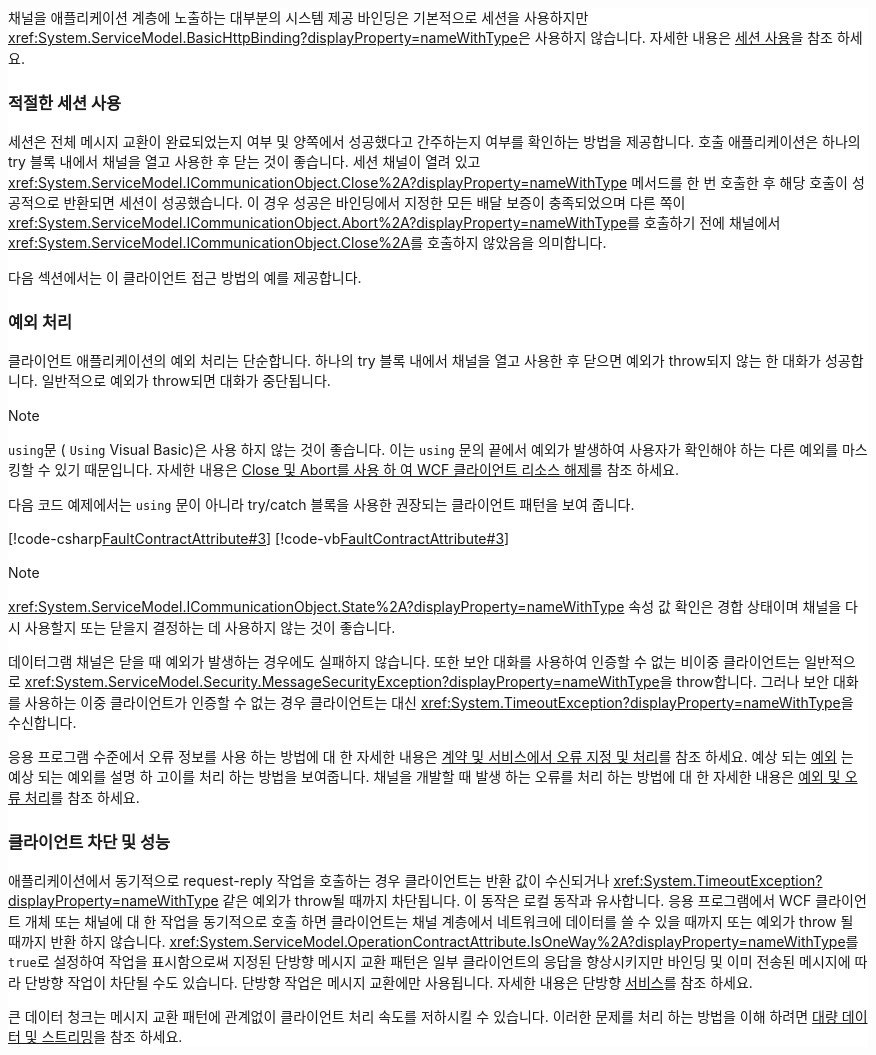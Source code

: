  채널을 애플리케이션 계층에 노출하는 대부분의 시스템 제공 바인딩은 기본적으로 세션을 사용하지만 <xref:System.ServiceModel.BasicHttpBinding?displayProperty=nameWithType>은 사용하지 않습니다. 자세한 내용은 [세션 사용](../using-sessions.md)을 참조 하세요.  
  
### <a name="the-proper-use-of-sessions"></a>적절한 세션 사용  

 세션은 전체 메시지 교환이 완료되었는지 여부 및 양쪽에서 성공했다고 간주하는지 여부를 확인하는 방법을 제공합니다. 호출 애플리케이션은 하나의 try 블록 내에서 채널을 열고 사용한 후 닫는 것이 좋습니다. 세션 채널이 열려 있고 <xref:System.ServiceModel.ICommunicationObject.Close%2A?displayProperty=nameWithType> 메서드를 한 번 호출한 후 해당 호출이 성공적으로 반환되면 세션이 성공했습니다. 이 경우 성공은 바인딩에서 지정한 모든 배달 보증이 충족되었으며 다른 쪽이 <xref:System.ServiceModel.ICommunicationObject.Abort%2A?displayProperty=nameWithType>를 호출하기 전에 채널에서 <xref:System.ServiceModel.ICommunicationObject.Close%2A>를 호출하지 않았음을 의미합니다.  
  
 다음 섹션에서는 이 클라이언트 접근 방법의 예를 제공합니다.  
  
### <a name="handling-exceptions"></a>예외 처리  

 클라이언트 애플리케이션의 예외 처리는 단순합니다. 하나의 try 블록 내에서 채널을 열고 사용한 후 닫으면 예외가 throw되지 않는 한 대화가 성공합니다. 일반적으로 예외가 throw되면 대화가 중단됩니다.  
  
> [!NOTE]
> `using`문 ( `Using` Visual Basic)은 사용 하지 않는 것이 좋습니다. 이는 `using` 문의 끝에서 예외가 발생하여 사용자가 확인해야 하는 다른 예외를 마스킹할 수 있기 때문입니다. 자세한 내용은 [Close 및 Abort를 사용 하 여 WCF 클라이언트 리소스 해제](../samples/use-close-abort-release-wcf-client-resources.md)를 참조 하세요.  
  
 다음 코드 예제에서는 `using` 문이 아니라 try/catch 블록을 사용한 권장되는 클라이언트 패턴을 보여 줍니다.  
  
 [!code-csharp[FaultContractAttribute#3](../../../../samples/snippets/csharp/VS_Snippets_CFX/faultcontractattribute/cs/client.cs#3)]
 [!code-vb[FaultContractAttribute#3](../../../../samples/snippets/visualbasic/VS_Snippets_CFX/faultcontractattribute/vb/client.vb#3)]  
  
> [!NOTE]
> <xref:System.ServiceModel.ICommunicationObject.State%2A?displayProperty=nameWithType> 속성 값 확인은 경합 상태이며 채널을 다시 사용할지 또는 닫을지 결정하는 데 사용하지 않는 것이 좋습니다.  
  
 데이터그램 채널은 닫을 때 예외가 발생하는 경우에도 실패하지 않습니다. 또한 보안 대화를 사용하여 인증할 수 없는 비이중 클라이언트는 일반적으로 <xref:System.ServiceModel.Security.MessageSecurityException?displayProperty=nameWithType>을 throw합니다. 그러나 보안 대화를 사용하는 이중 클라이언트가 인증할 수 없는 경우 클라이언트는 대신 <xref:System.TimeoutException?displayProperty=nameWithType>을 수신합니다.  
  
 응용 프로그램 수준에서 오류 정보를 사용 하는 방법에 대 한 자세한 내용은 [계약 및 서비스에서 오류 지정 및 처리](../specifying-and-handling-faults-in-contracts-and-services.md)를 참조 하세요. 예상 되는 [예외](../samples/expected-exceptions.md) 는 예상 되는 예외를 설명 하 고이를 처리 하는 방법을 보여줍니다. 채널을 개발할 때 발생 하는 오류를 처리 하는 방법에 대 한 자세한 내용은 [예외 및 오류 처리](../extending/handling-exceptions-and-faults.md)를 참조 하세요.  
  
### <a name="client-blocking-and-performance"></a>클라이언트 차단 및 성능  

 애플리케이션에서 동기적으로 request-reply 작업을 호출하는 경우 클라이언트는 반환 값이 수신되거나 <xref:System.TimeoutException?displayProperty=nameWithType> 같은 예외가 throw될 때까지 차단됩니다. 이 동작은 로컬 동작과 유사합니다. 응용 프로그램에서 WCF 클라이언트 개체 또는 채널에 대 한 작업을 동기적으로 호출 하면 클라이언트는 채널 계층에서 네트워크에 데이터를 쓸 수 있을 때까지 또는 예외가 throw 될 때까지 반환 하지 않습니다. <xref:System.ServiceModel.OperationContractAttribute.IsOneWay%2A?displayProperty=nameWithType>를 `true`로 설정하여 작업을 표시함으로써 지정된 단방향 메시지 교환 패턴은 일부 클라이언트의 응답을 향상시키지만 바인딩 및 이미 전송된 메시지에 따라 단방향 작업이 차단될 수도 있습니다. 단방향 작업은 메시지 교환에만 사용됩니다. 자세한 내용은 단방향 [서비스](one-way-services.md)를 참조 하세요.  
  
 큰 데이터 청크는 메시지 교환 패턴에 관계없이 클라이언트 처리 속도를 저하시킬 수 있습니다. 이러한 문제를 처리 하는 방법을 이해 하려면 [대량 데이터 및 스트리밍](large-data-and-streaming.md)을 참조 하세요.  
  